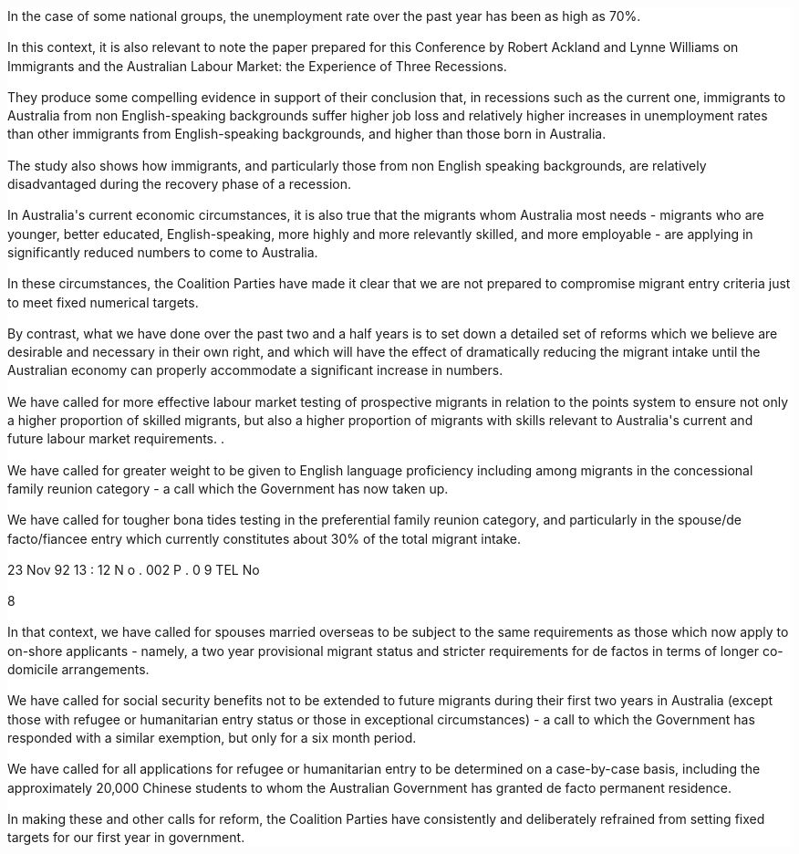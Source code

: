  In the case of some national groups, the unemployment rate over the past year has  been as high as 70%.

 In this context, it is also relevant to note the paper prepared for this Conference by  Robert Ackland and Lynne Williams on Immigrants and the Australian Labour Market:  the Experience of Three Recessions.

 They produce some compelling evidence in support of their conclusion that, in  recessions such as the current one, immigrants to Australia from non English-speaking  backgrounds suffer higher job loss and relatively higher increases in unemployment  rates than other immigrants from English-speaking backgrounds, and higher than  those born in Australia.

 The study also shows how immigrants, and particularly those from non English­ speaking backgrounds, are relatively disadvantaged during the recovery phase of a  recession.

 In Australia's current economic circumstances, it is also true that the migrants whom  Australia most needs - migrants who are younger, better educated, English-speaking,  more highly and more relevantly skilled, and more employable - are applying in  significantly reduced numbers to come to Australia.

 In these circumstances, the Coalition Parties have made it clear that we are not  prepared to compromise migrant entry criteria just to meet fixed numerical targets.

 By contrast, what we have done over the past two and a half years is to set down a  detailed set of reforms which we believe are desirable and necessary in their own  right, and which will have the effect of dramatically reducing the migrant intake until  the Australian economy can properly accommodate a significant increase in numbers.

 We have called for more effective labour market testing of prospective migrants in  relation to the points system to ensure not only a higher proportion of skilled migrants,  but also a higher proportion of migrants with skills relevant to Australia's current and  future labour market requirements. .

 We have called for greater weight to be given to English language proficiency  including among migrants in the concessional family reunion category - a call which  the Government has now taken up.

 We have called for tougher bona tides testing in the preferential family reunion  category, and particularly in the spouse/de facto/fiancee entry which currently  constitutes about 30% of the total migrant intake.

 23 Nov 92 13 : 12 N o . 002 P . 0 9 TEL No

 8

 In that context, we have called for spouses married overseas to be subject to the  same requirements as those which now apply to on-shore applicants - namely, a two  year provisional migrant status and stricter requirements for de factos in terms of  longer co-domicile arrangements.

 We have called for social security benefits not to be extended to future migrants  during their first two years in Australia (except those with refugee or humanitarian entry  status or those in exceptional circumstances) - a call to which the Government has  responded with a similar exemption, but only for a six month period.

 We have called for all applications for refugee or humanitarian entry to be determined  on a case-by-case basis, including the approximately 20,000 Chinese students to  whom the Australian Government has granted de facto permanent residence.

 In making these and other calls for reform, the Coalition Parties have consistently and  deliberately refrained from setting fixed targets for our first year in government.
